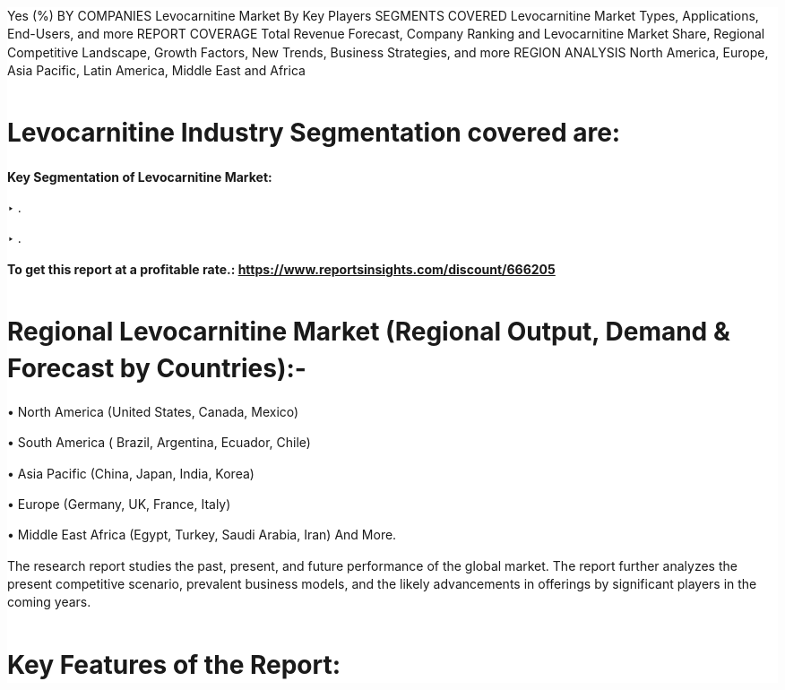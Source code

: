 <td>Yes (%)</td>
</tr>
</tr>
<tr>
<td>BY COMPANIES</td>
<td>Levocarnitine Market By Key Players</td>
</tr>
<tr>
<td>SEGMENTS COVERED</td>
<td>Levocarnitine Market Types, Applications, End-Users, and more</td>
</tr>
<tr>
<td>REPORT COVERAGE</td>
<td>Total Revenue Forecast, Company Ranking and Levocarnitine Market Share, Regional Competitive Landscape, Growth Factors, New Trends, Business Strategies, and more</td>
</tr>
<tr>
<td>REGION ANALYSIS</td>
<td>North America, Europe, Asia Pacific, Latin America, Middle East and Africa</td>
</tr>
</table>

# <strong>Levocarnitine Industry Segmentation covered are:</strong>

<strong>Key Segmentation of Levocarnitine Market:</strong> 

‣ .

‣ .

<strong>To get this report at a profitable rate.: <a href=https://www.reportsinsights.com/discount/666205>https://www.reportsinsights.com/discount/666205</a></strong>

# <strong>Regional Levocarnitine Market (Regional Output, Demand &amp; Forecast by Countries):-</strong>

• North America (United States, Canada, Mexico)

• South America ( Brazil, Argentina, Ecuador, Chile)

• Asia Pacific (China, Japan, India, Korea)

• Europe (Germany, UK, France, Italy)

• Middle East Africa (Egypt, Turkey, Saudi Arabia, Iran) And More.

The research report studies the past, present, and future performance of the global market. The report further analyzes the present competitive scenario, prevalent business models, and the likely advancements in offerings by significant players in the coming years.

# <strong>Key Features of the Report:</strong>
